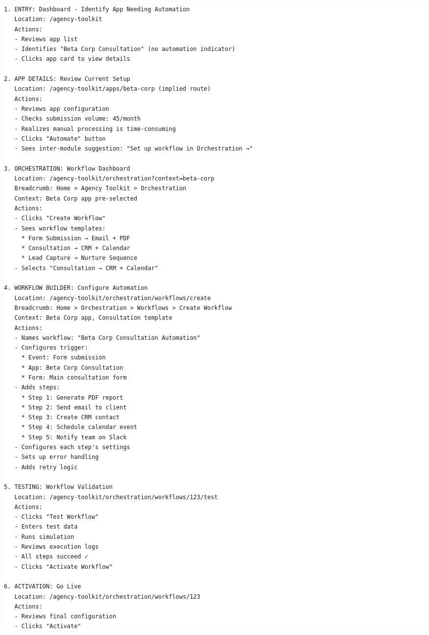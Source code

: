 ```
1. ENTRY: Dashboard - Identify App Needing Automation
   Location: /agency-toolkit
   Actions:
   - Reviews app list
   - Identifies "Beta Corp Consultation" (no automation indicator)
   - Clicks app card to view details

2. APP DETAILS: Review Current Setup
   Location: /agency-toolkit/apps/beta-corp (implied route)
   Actions:
   - Reviews app configuration
   - Checks submission volume: 45/month
   - Realizes manual processing is time-consuming
   - Clicks "Automate" button
   - Sees inter-module suggestion: "Set up workflow in Orchestration →"

3. ORCHESTRATION: Workflow Dashboard
   Location: /agency-toolkit/orchestration?context=beta-corp
   Breadcrumb: Home > Agency Toolkit > Orchestration
   Context: Beta Corp app pre-selected
   Actions:
   - Clicks "Create Workflow"
   - Sees workflow templates:
     * Form Submission → Email + PDF
     * Consultation → CRM + Calendar
     * Lead Capture → Nurture Sequence
   - Selects "Consultation → CRM + Calendar"

4. WORKFLOW BUILDER: Configure Automation
   Location: /agency-toolkit/orchestration/workflows/create
   Breadcrumb: Home > Orchestration > Workflows > Create Workflow
   Context: Beta Corp app, Consultation template
   Actions:
   - Names workflow: "Beta Corp Consultation Automation"
   - Configures trigger:
     * Event: Form submission
     * App: Beta Corp Consultation
     * Form: Main consultation form
   - Adds steps:
     * Step 1: Generate PDF report
     * Step 2: Send email to client
     * Step 3: Create CRM contact
     * Step 4: Schedule calendar event
     * Step 5: Notify team on Slack
   - Configures each step's settings
   - Sets up error handling
   - Adds retry logic

5. TESTING: Workflow Validation
   Location: /agency-toolkit/orchestration/workflows/123/test
   Actions:
   - Clicks "Test Workflow"
   - Enters test data
   - Runs simulation
   - Reviews execution logs
   - All steps succeed ✓
   - Clicks "Activate Workflow"

6. ACTIVATION: Go Live
   Location: /agency-toolkit/orchestration/workflows/123
   Actions:
   - Reviews final configuration
   - Clicks "Activate"
```
